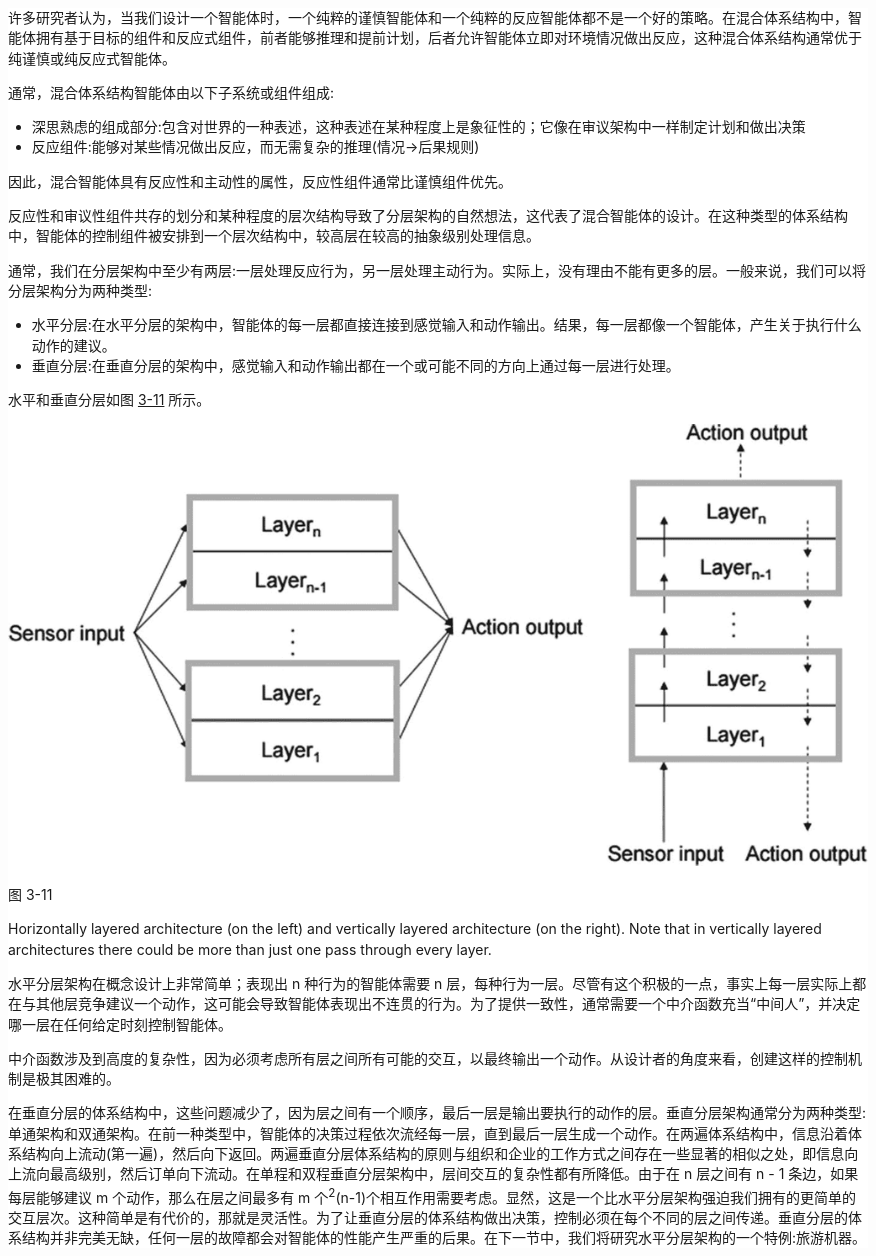 许多研究者认为，当我们设计一个智能体时，一个纯粹的谨慎智能体和一个纯粹的反应智能体都不是一个好的策略。在混合体系结构中，智能体拥有基于目标的组件和反应式组件，前者能够推理和提前计划，后者允许智能体立即对环境情况做出反应，这种混合体系结构通常优于纯谨慎或纯反应式智能体。

通常，混合体系结构智能体由以下子系统或组件组成:

*   深思熟虑的组成部分:包含对世界的一种表述，这种表述在某种程度上是象征性的；它像在审议架构中一样制定计划和做出决策
*   反应组件:能够对某些情况做出反应，而无需复杂的推理(情况->后果规则)

因此，混合智能体具有反应性和主动性的属性，反应性组件通常比谨慎组件优先。

反应性和审议性组件共存的划分和某种程度的层次结构导致了分层架构的自然想法，这代表了混合智能体的设计。在这种类型的体系结构中，智能体的控制组件被安排到一个层次结构中，较高层在较高的抽象级别处理信息。

通常，我们在分层架构中至少有两层:一层处理反应行为，另一层处理主动行为。实际上，没有理由不能有更多的层。一般来说，我们可以将分层架构分为两种类型:

*   水平分层:在水平分层的架构中，智能体的每一层都直接连接到感觉输入和动作输出。结果，每一层都像一个智能体，产生关于执行什么动作的建议。
*   垂直分层:在垂直分层的架构中，感觉输入和动作输出都在一个或可能不同的方向上通过每一层进行处理。

水平和垂直分层如图 [3-11](#Fig11) 所示。

![A449374_1_En_3_Fig11_HTML.jpg](img/A449374_1_En_3_Fig11_HTML.jpg)

图 3-11

Horizontally layered architecture (on the left) and vertically layered architecture (on the right). Note that in vertically layered architectures there could be more than just one pass through every layer.

水平分层架构在概念设计上非常简单；表现出 n 种行为的智能体需要 n 层，每种行为一层。尽管有这个积极的一点，事实上每一层实际上都在与其他层竞争建议一个动作，这可能会导致智能体表现出不连贯的行为。为了提供一致性，通常需要一个中介函数充当“中间人”，并决定哪一层在任何给定时刻控制智能体。

中介函数涉及到高度的复杂性，因为必须考虑所有层之间所有可能的交互，以最终输出一个动作。从设计者的角度来看，创建这样的控制机制是极其困难的。

在垂直分层的体系结构中，这些问题减少了，因为层之间有一个顺序，最后一层是输出要执行的动作的层。垂直分层架构通常分为两种类型:单通架构和双通架构。在前一种类型中，智能体的决策过程依次流经每一层，直到最后一层生成一个动作。在两遍体系结构中，信息沿着体系结构向上流动(第一遍)，然后向下返回。两遍垂直分层体系结构的原则与组织和企业的工作方式之间存在一些显著的相似之处，即信息向上流向最高级别，然后订单向下流动。在单程和双程垂直分层架构中，层间交互的复杂性都有所降低。由于在 n 层之间有 n - 1 条边，如果每层能够建议 m 个动作，那么在层之间最多有 m 个<sup>2</sup>(n-1)个相互作用需要考虑。显然，这是一个比水平分层架构强迫我们拥有的更简单的交互层次。这种简单是有代价的，那就是灵活性。为了让垂直分层的体系结构做出决策，控制必须在每个不同的层之间传递。垂直分层的体系结构并非完美无缺，任何一层的故障都会对智能体的性能产生严重的后果。在下一节中，我们将研究水平分层架构的一个特例:旅游机器。
